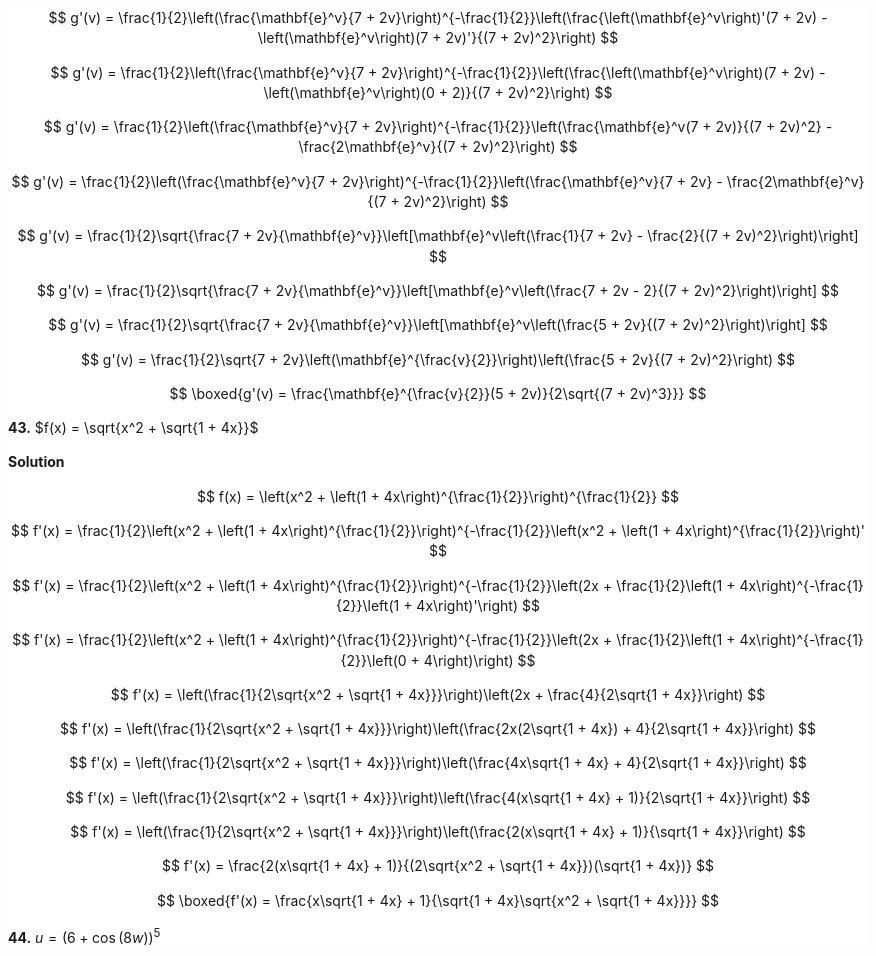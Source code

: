 $$ g'(v) = \frac{1}{2}\left(\frac{\mathbf{e}^v}{7 + 2v}\right)^{-\frac{1}{2}}\left(\frac{\left(\mathbf{e}^v\right)'(7 + 2v) - \left(\mathbf{e}^v\right)(7 + 2v)'}{(7 + 2v)^2}\right) $$

$$ g'(v) = \frac{1}{2}\left(\frac{\mathbf{e}^v}{7 + 2v}\right)^{-\frac{1}{2}}\left(\frac{\left(\mathbf{e}^v\right)(7 + 2v) - \left(\mathbf{e}^v\right)(0 + 2)}{(7 + 2v)^2}\right) $$

$$ g'(v) = \frac{1}{2}\left(\frac{\mathbf{e}^v}{7 + 2v}\right)^{-\frac{1}{2}}\left(\frac{\mathbf{e}^v(7 + 2v)}{(7 + 2v)^2} - \frac{2\mathbf{e}^v}{(7 + 2v)^2}\right) $$

$$ g'(v) = \frac{1}{2}\left(\frac{\mathbf{e}^v}{7 + 2v}\right)^{-\frac{1}{2}}\left(\frac{\mathbf{e}^v}{7 + 2v} - \frac{2\mathbf{e}^v}{(7 + 2v)^2}\right) $$

$$ g'(v) = \frac{1}{2}\sqrt{\frac{7 + 2v}{\mathbf{e}^v}}\left[\mathbf{e}^v\left(\frac{1}{7 + 2v} - \frac{2}{(7 + 2v)^2}\right)\right] $$

$$ g'(v) = \frac{1}{2}\sqrt{\frac{7 + 2v}{\mathbf{e}^v}}\left[\mathbf{e}^v\left(\frac{7 + 2v - 2}{(7 + 2v)^2}\right)\right] $$

$$ g'(v) = \frac{1}{2}\sqrt{\frac{7 + 2v}{\mathbf{e}^v}}\left[\mathbf{e}^v\left(\frac{5 + 2v}{(7 + 2v)^2}\right)\right] $$

$$ g'(v) = \frac{1}{2}\sqrt{7 + 2v}\left(\mathbf{e}^{\frac{v}{2}}\right)\left(\frac{5 + 2v}{(7 + 2v)^2}\right) $$

$$ \boxed{g'(v) = \frac{\mathbf{e}^{\frac{v}{2}}(5 + 2v)}{2\sqrt{(7 + 2v)^3}}} $$

**43.** $f(x) = \sqrt{x^2 + \sqrt{1 + 4x}}$

**Solution**

$$ f(x) = \left(x^2 + \left(1 + 4x\right)^{\frac{1}{2}}\right)^{\frac{1}{2}} $$

$$ f'(x) = \frac{1}{2}\left(x^2 + \left(1 + 4x\right)^{\frac{1}{2}}\right)^{-\frac{1}{2}}\left(x^2 + \left(1 + 4x\right)^{\frac{1}{2}}\right)' $$

$$ f'(x) = \frac{1}{2}\left(x^2 + \left(1 + 4x\right)^{\frac{1}{2}}\right)^{-\frac{1}{2}}\left(2x + \frac{1}{2}\left(1 + 4x\right)^{-\frac{1}{2}}\left(1 + 4x\right)'\right) $$

$$ f'(x) = \frac{1}{2}\left(x^2 + \left(1 + 4x\right)^{\frac{1}{2}}\right)^{-\frac{1}{2}}\left(2x + \frac{1}{2}\left(1 + 4x\right)^{-\frac{1}{2}}\left(0 + 4\right)\right) $$

$$ f'(x) = \left(\frac{1}{2\sqrt{x^2 + \sqrt{1 + 4x}}}\right)\left(2x + \frac{4}{2\sqrt{1 + 4x}}\right) $$

$$ f'(x) = \left(\frac{1}{2\sqrt{x^2 + \sqrt{1 + 4x}}}\right)\left(\frac{2x(2\sqrt{1 + 4x}) + 4}{2\sqrt{1 + 4x}}\right) $$

$$ f'(x) = \left(\frac{1}{2\sqrt{x^2 + \sqrt{1 + 4x}}}\right)\left(\frac{4x\sqrt{1 + 4x} + 4}{2\sqrt{1 + 4x}}\right) $$

$$ f'(x) = \left(\frac{1}{2\sqrt{x^2 + \sqrt{1 + 4x}}}\right)\left(\frac{4(x\sqrt{1 + 4x} + 1)}{2\sqrt{1 + 4x}}\right) $$

$$ f'(x) = \left(\frac{1}{2\sqrt{x^2 + \sqrt{1 + 4x}}}\right)\left(\frac{2(x\sqrt{1 + 4x} + 1)}{\sqrt{1 + 4x}}\right) $$

$$ f'(x) = \frac{2(x\sqrt{1 + 4x} + 1)}{(2\sqrt{x^2 + \sqrt{1 + 4x}})(\sqrt{1 + 4x})} $$

$$ \boxed{f'(x) = \frac{x\sqrt{1 + 4x} + 1}{\sqrt{1 + 4x}\sqrt{x^2 + \sqrt{1 + 4x}}}} $$

**44.** $u = \left(6 + \cos(8w)\right)^5$
